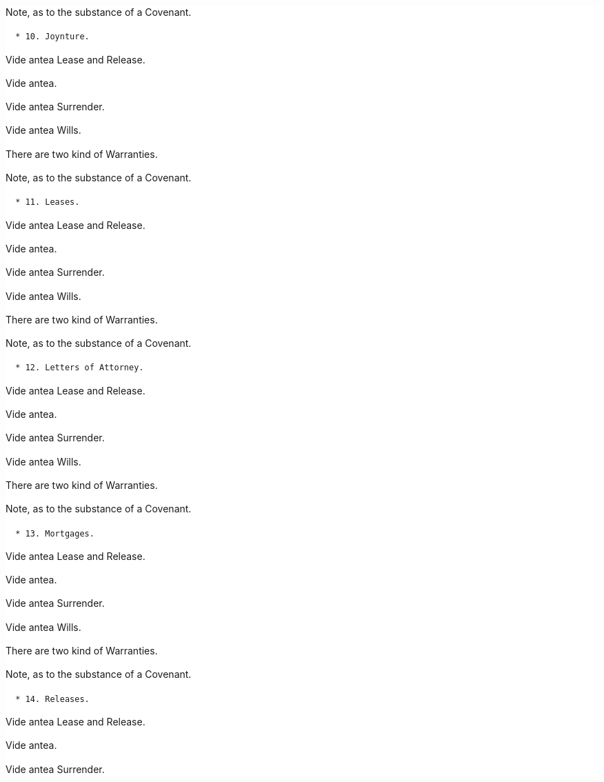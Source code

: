 Note, as to the substance of a Covenant.

      * 10. Joynture.

Vide antea Lease and Release.

Vide antea.

Vide antea Surrender.

Vide antea Wills.

There are two kind of Warranties.

Note, as to the substance of a Covenant.

      * 11. Leases.

Vide antea Lease and Release.

Vide antea.

Vide antea Surrender.

Vide antea Wills.

There are two kind of Warranties.

Note, as to the substance of a Covenant.

      * 12. Letters of Attorney.

Vide antea Lease and Release.

Vide antea.

Vide antea Surrender.

Vide antea Wills.

There are two kind of Warranties.

Note, as to the substance of a Covenant.

      * 13. Mortgages.

Vide antea Lease and Release.

Vide antea.

Vide antea Surrender.

Vide antea Wills.

There are two kind of Warranties.

Note, as to the substance of a Covenant.

      * 14. Releases.

Vide antea Lease and Release.

Vide antea.

Vide antea Surrender.
